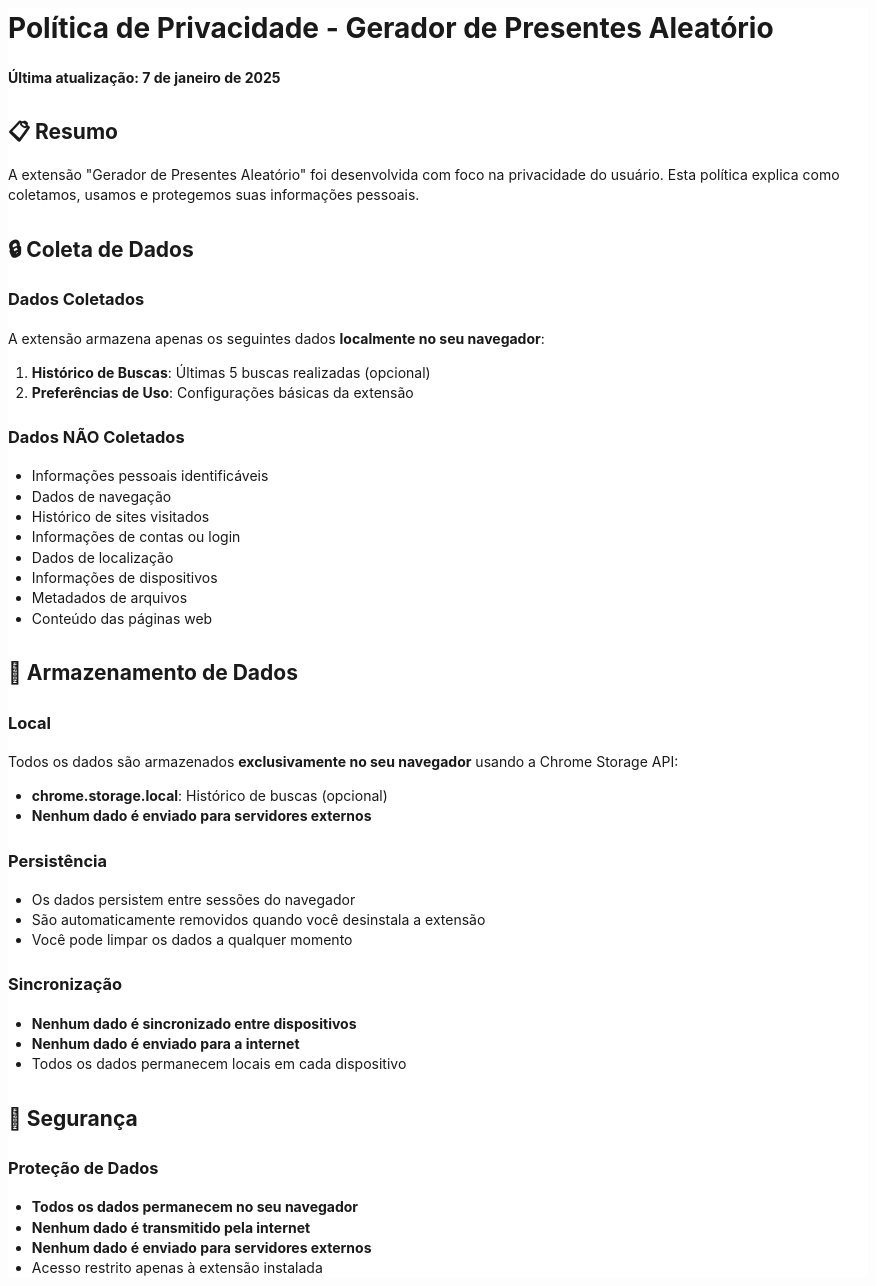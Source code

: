 # Política de Privacidade - Gerador de Presentes Aleatório

**Última atualização: 7 de janeiro de 2025**

## 📋 Resumo

A extensão "Gerador de Presentes Aleatório" foi desenvolvida com foco na privacidade do usuário. Esta política explica como coletamos, usamos e protegemos suas informações pessoais.

## 🔒 Coleta de Dados

### Dados Coletados
A extensão armazena apenas os seguintes dados **localmente no seu navegador**:

1. **Histórico de Buscas**: Últimas 5 buscas realizadas (opcional)
2. **Preferências de Uso**: Configurações básicas da extensão

### Dados NÃO Coletados
- Informações pessoais identificáveis
- Dados de navegação
- Histórico de sites visitados
- Informações de contas ou login
- Dados de localização
- Informações de dispositivos
- Metadados de arquivos
- Conteúdo das páginas web

## 💾 Armazenamento de Dados

### Local
Todos os dados são armazenados **exclusivamente no seu navegador** usando a Chrome Storage API:
- **chrome.storage.local**: Histórico de buscas (opcional)
- **Nenhum dado é enviado para servidores externos**

### Persistência
- Os dados persistem entre sessões do navegador
- São automaticamente removidos quando você desinstala a extensão
- Você pode limpar os dados a qualquer momento

### Sincronização
- **Nenhum dado é sincronizado entre dispositivos**
- **Nenhum dado é enviado para a internet**
- Todos os dados permanecem locais em cada dispositivo

## 🔐 Segurança

### Proteção de Dados
- **Todos os dados permanecem no seu navegador**
- **Nenhum dado é transmitido pela internet**
- **Nenhum dado é enviado para servidores externos**
- Acesso restrito apenas à extensão instalada
